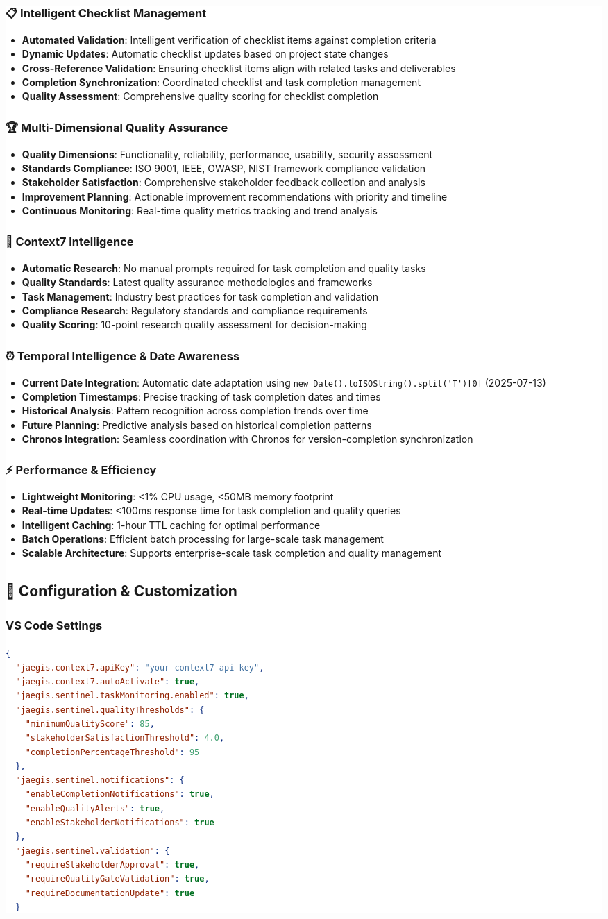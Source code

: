 ### **📋 Intelligent Checklist Management**
- **Automated Validation**: Intelligent verification of checklist items against completion criteria
- **Dynamic Updates**: Automatic checklist updates based on project state changes
- **Cross-Reference Validation**: Ensuring checklist items align with related tasks and deliverables
- **Completion Synchronization**: Coordinated checklist and task completion management
- **Quality Assessment**: Comprehensive quality scoring for checklist completion

### **🏆 Multi-Dimensional Quality Assurance**
- **Quality Dimensions**: Functionality, reliability, performance, usability, security assessment
- **Standards Compliance**: ISO 9001, IEEE, OWASP, NIST framework compliance validation
- **Stakeholder Satisfaction**: Comprehensive stakeholder feedback collection and analysis
- **Improvement Planning**: Actionable improvement recommendations with priority and timeline
- **Continuous Monitoring**: Real-time quality metrics tracking and trend analysis

### **🔬 Context7 Intelligence**
- **Automatic Research**: No manual prompts required for task completion and quality tasks
- **Quality Standards**: Latest quality assurance methodologies and frameworks
- **Task Management**: Industry best practices for task completion and validation
- **Compliance Research**: Regulatory standards and compliance requirements
- **Quality Scoring**: 10-point research quality assessment for decision-making

### **⏰ Temporal Intelligence & Date Awareness**
- **Current Date Integration**: Automatic date adaptation using `new Date().toISOString().split('T')[0]` (2025-07-13)
- **Completion Timestamps**: Precise tracking of task completion dates and times
- **Historical Analysis**: Pattern recognition across completion trends over time
- **Future Planning**: Predictive analysis based on historical completion patterns
- **Chronos Integration**: Seamless coordination with Chronos for version-completion synchronization

### **⚡ Performance & Efficiency**
- **Lightweight Monitoring**: <1% CPU usage, <50MB memory footprint
- **Real-time Updates**: <100ms response time for task completion and quality queries
- **Intelligent Caching**: 1-hour TTL caching for optimal performance
- **Batch Operations**: Efficient batch processing for large-scale task management
- **Scalable Architecture**: Supports enterprise-scale task completion and quality management

## 🔧 **Configuration & Customization**

### **VS Code Settings**
```json
{
  "jaegis.context7.apiKey": "your-context7-api-key",
  "jaegis.context7.autoActivate": true,
  "jaegis.sentinel.taskMonitoring.enabled": true,
  "jaegis.sentinel.qualityThresholds": {
    "minimumQualityScore": 85,
    "stakeholderSatisfactionThreshold": 4.0,
    "completionPercentageThreshold": 95
  },
  "jaegis.sentinel.notifications": {
    "enableCompletionNotifications": true,
    "enableQualityAlerts": true,
    "enableStakeholderNotifications": true
  },
  "jaegis.sentinel.validation": {
    "requireStakeholderApproval": true,
    "requireQualityGateValidation": true,
    "requireDocumentationUpdate": true
  }
```